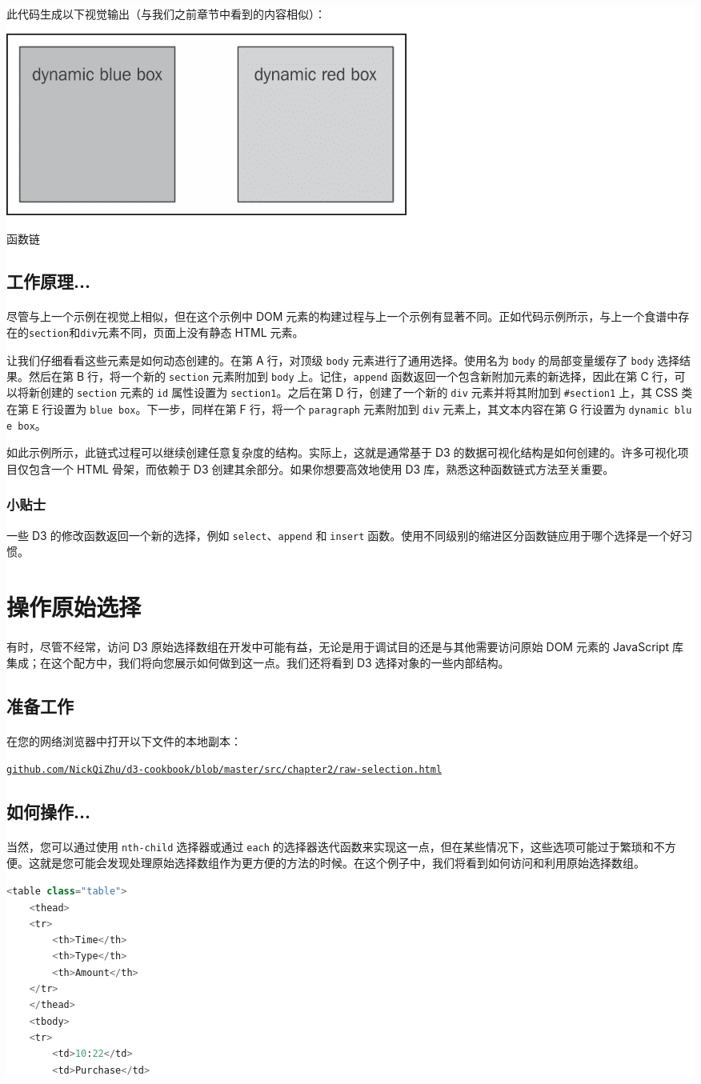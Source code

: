 此代码生成以下视觉输出（与我们之前章节中看到的内容相似）：

![如何操作...](img/2162OS_02_04.jpg)

函数链

## 工作原理...

尽管与上一个示例在视觉上相似，但在这个示例中 DOM 元素的构建过程与上一个示例有显著不同。正如代码示例所示，与上一个食谱中存在的`section`和`div`元素不同，页面上没有静态 HTML 元素。

让我们仔细看看这些元素是如何动态创建的。在第 A 行，对顶级 `body` 元素进行了通用选择。使用名为 `body` 的局部变量缓存了 `body` 选择结果。然后在第 B 行，将一个新的 `section` 元素附加到 `body` 上。记住，`append` 函数返回一个包含新附加元素的新选择，因此在第 C 行，可以将新创建的 `section` 元素的 `id` 属性设置为 `section1`。之后在第 D 行，创建了一个新的 `div` 元素并将其附加到 `#section1` 上，其 CSS 类在第 E 行设置为 `blue box`。下一步，同样在第 F 行，将一个 `paragraph` 元素附加到 `div` 元素上，其文本内容在第 G 行设置为 `dynamic blue box`。

如此示例所示，此链式过程可以继续创建任意复杂度的结构。实际上，这就是通常基于 D3 的数据可视化结构是如何创建的。许多可视化项目仅包含一个 HTML 骨架，而依赖于 D3 创建其余部分。如果你想要高效地使用 D3 库，熟悉这种函数链式方法至关重要。

### 小贴士

一些 D3 的修改函数返回一个新的选择，例如 `select`、`append` 和 `insert` 函数。使用不同级别的缩进区分函数链应用于哪个选择是一个好习惯。

# 操作原始选择

有时，尽管不经常，访问 D3 原始选择数组在开发中可能有益，无论是用于调试目的还是与其他需要访问原始 DOM 元素的 JavaScript 库集成；在这个配方中，我们将向您展示如何做到这一点。我们还将看到 D3 选择对象的一些内部结构。

## 准备工作

在您的网络浏览器中打开以下文件的本地副本：

[`github.com/NickQiZhu/d3-cookbook/blob/master/src/chapter2/raw-selection.html`](https://github.com/NickQiZhu/d3-cookbook/blob/master/src/chapter2/raw-selection.html)

## 如何操作...

当然，您可以通过使用 `nth-child` 选择器或通过 `each` 的选择器迭代函数来实现这一点，但在某些情况下，这些选项可能过于繁琐和不方便。这就是您可能会发现处理原始选择数组作为更方便的方法的时候。在这个例子中，我们将看到如何访问和利用原始选择数组。

```py
<table class="table">
    <thead>
    <tr>
        <th>Time</th>
        <th>Type</th>
        <th>Amount</th>
    </tr>
    </thead>
    <tbody>
    <tr>
        <td>10:22</td>
        <td>Purchase</td>
```